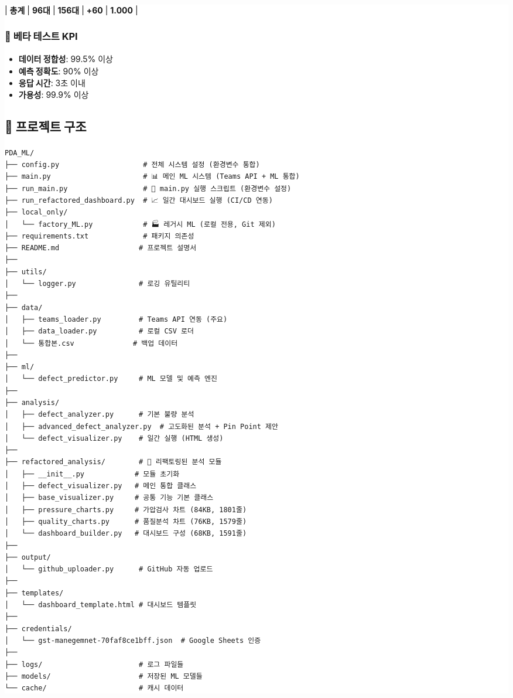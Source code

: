 | **총계** | **96대** | **156대** | **+60** | **1.000** |

### 🎯 **베타 테스트 KPI**
- **데이터 정합성**: 99.5% 이상
- **예측 정확도**: 90% 이상
- **응답 시간**: 3초 이내
- **가용성**: 99.9% 이상

## 📁 프로젝트 구조

```
PDA_ML/
├── config.py                    # 전체 시스템 설정 (환경변수 통합)
├── main.py                      # 📊 메인 ML 시스템 (Teams API + ML 통합)
├── run_main.py                  # 🚀 main.py 실행 스크립트 (환경변수 설정)
├── run_refactored_dashboard.py  # 📈 일간 대시보드 실행 (CI/CD 연동)
├── local_only/
│   └── factory_ML.py            # 🏭 레거시 ML (로컬 전용, Git 제외)
├── requirements.txt             # 패키지 의존성
├── README.md                   # 프로젝트 설명서
├── 
├── utils/
│   └── logger.py               # 로깅 유틸리티
├── 
├── data/
│   ├── teams_loader.py         # Teams API 연동 (주요)
│   ├── data_loader.py          # 로컬 CSV 로더
│   └── 통합본.csv              # 백업 데이터
├── 
├── ml/
│   └── defect_predictor.py     # ML 모델 및 예측 엔진
├── 
├── analysis/
│   ├── defect_analyzer.py      # 기본 불량 분석
│   ├── advanced_defect_analyzer.py  # 고도화된 분석 + Pin Point 제안
│   └── defect_visualizer.py    # 일간 실행 (HTML 생성)
├── 
├── refactored_analysis/        # 🔄 리팩토링된 분석 모듈
│   ├── __init__.py            # 모듈 초기화
│   ├── defect_visualizer.py   # 메인 통합 클래스
│   ├── base_visualizer.py     # 공통 기능 기본 클래스
│   ├── pressure_charts.py     # 가압검사 차트 (84KB, 1801줄)
│   ├── quality_charts.py      # 품질분석 차트 (76KB, 1579줄)
│   └── dashboard_builder.py   # 대시보드 구성 (68KB, 1591줄)
├── 
├── output/
│   └── github_uploader.py      # GitHub 자동 업로드
├── 
├── templates/
│   └── dashboard_template.html # 대시보드 템플릿
├── 
├── credentials/
│   └── gst-manegemnet-70faf8ce1bff.json  # Google Sheets 인증
├── 
├── logs/                       # 로그 파일들
├── models/                     # 저장된 ML 모델들
└── cache/                      # 캐시 데이터
```
